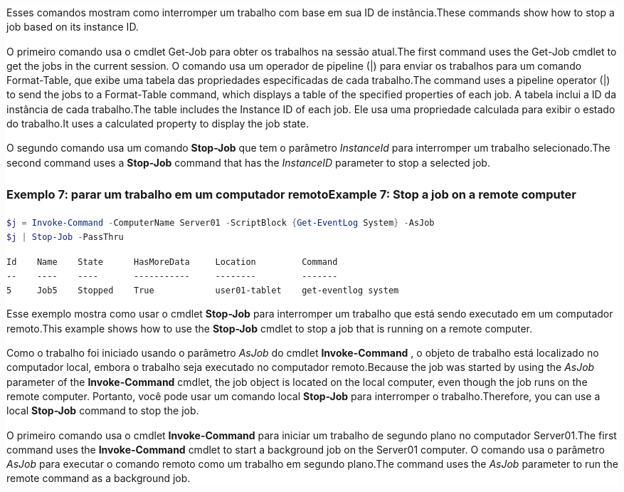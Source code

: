<span data-ttu-id="b87ec-150">Esses comandos mostram como interromper um trabalho com base em sua ID de instância.</span><span class="sxs-lookup"><span data-stu-id="b87ec-150">These commands show how to stop a job based on its instance ID.</span></span>

<span data-ttu-id="b87ec-151">O primeiro comando usa o cmdlet Get-Job para obter os trabalhos na sessão atual.</span><span class="sxs-lookup"><span data-stu-id="b87ec-151">The first command uses the Get-Job cmdlet to get the jobs in the current session.</span></span>
<span data-ttu-id="b87ec-152">O comando usa um operador de pipeline (|) para enviar os trabalhos para um comando Format-Table, que exibe uma tabela das propriedades especificadas de cada trabalho.</span><span class="sxs-lookup"><span data-stu-id="b87ec-152">The command uses a pipeline operator (|) to send the jobs to a Format-Table command, which displays a table of the specified properties of each job.</span></span>
<span data-ttu-id="b87ec-153">A tabela inclui a ID da instância de cada trabalho.</span><span class="sxs-lookup"><span data-stu-id="b87ec-153">The table includes the Instance ID of each job.</span></span>
<span data-ttu-id="b87ec-154">Ele usa uma propriedade calculada para exibir o estado do trabalho.</span><span class="sxs-lookup"><span data-stu-id="b87ec-154">It uses a calculated property to display the job state.</span></span>

<span data-ttu-id="b87ec-155">O segundo comando usa um comando **Stop-Job** que tem o parâmetro *InstanceId* para interromper um trabalho selecionado.</span><span class="sxs-lookup"><span data-stu-id="b87ec-155">The second command uses a **Stop-Job** command that has the *InstanceID* parameter to stop a selected job.</span></span>

### <span data-ttu-id="b87ec-156">Exemplo 7: parar um trabalho em um computador remoto</span><span class="sxs-lookup"><span data-stu-id="b87ec-156">Example 7: Stop a job on a remote computer</span></span>

```powershell
$j = Invoke-Command -ComputerName Server01 -ScriptBlock {Get-EventLog System} -AsJob
$j | Stop-Job -PassThru
```

```Output
Id    Name    State      HasMoreData     Location         Command
--    ----    ----       -----------     --------         -------
5     Job5    Stopped    True            user01-tablet    get-eventlog system
```

<span data-ttu-id="b87ec-157">Esse exemplo mostra como usar o cmdlet **Stop-Job** para interromper um trabalho que está sendo executado em um computador remoto.</span><span class="sxs-lookup"><span data-stu-id="b87ec-157">This example shows how to use the **Stop-Job** cmdlet to stop a job that is running on a remote computer.</span></span>

<span data-ttu-id="b87ec-158">Como o trabalho foi iniciado usando o parâmetro *AsJob* do cmdlet **Invoke-Command** , o objeto de trabalho está localizado no computador local, embora o trabalho seja executado no computador remoto.</span><span class="sxs-lookup"><span data-stu-id="b87ec-158">Because the job was started by using the *AsJob* parameter of the **Invoke-Command** cmdlet, the job object is located on the local computer, even though the job runs on the remote computer.</span></span>
<span data-ttu-id="b87ec-159">Portanto, você pode usar um comando local **Stop-Job** para interromper o trabalho.</span><span class="sxs-lookup"><span data-stu-id="b87ec-159">Therefore, you can use a local **Stop-Job** command to stop the job.</span></span>

<span data-ttu-id="b87ec-160">O primeiro comando usa o cmdlet **Invoke-Command** para iniciar um trabalho de segundo plano no computador Server01.</span><span class="sxs-lookup"><span data-stu-id="b87ec-160">The first command uses the **Invoke-Command** cmdlet to start a background job on the Server01 computer.</span></span>
<span data-ttu-id="b87ec-161">O comando usa o parâmetro *AsJob* para executar o comando remoto como um trabalho em segundo plano.</span><span class="sxs-lookup"><span data-stu-id="b87ec-161">The command uses the *AsJob* parameter to run the remote command as a background job.</span></span>
